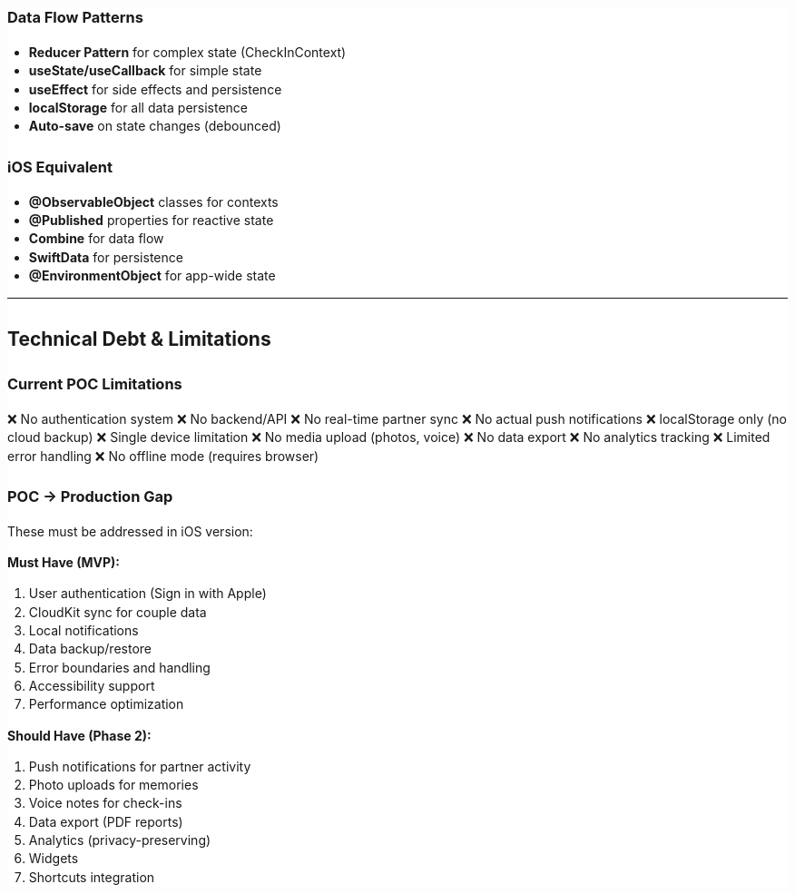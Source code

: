 ### Data Flow Patterns
- **Reducer Pattern** for complex state (CheckInContext)
- **useState/useCallback** for simple state
- **useEffect** for side effects and persistence
- **localStorage** for all data persistence
- **Auto-save** on state changes (debounced)

### iOS Equivalent
- **@ObservableObject** classes for contexts
- **@Published** properties for reactive state
- **Combine** for data flow
- **SwiftData** for persistence
- **@EnvironmentObject** for app-wide state

---

## Technical Debt & Limitations

### Current POC Limitations
❌ No authentication system
❌ No backend/API
❌ No real-time partner sync
❌ No actual push notifications
❌ localStorage only (no cloud backup)
❌ Single device limitation
❌ No media upload (photos, voice)
❌ No data export
❌ No analytics tracking
❌ Limited error handling
❌ No offline mode (requires browser)

### POC → Production Gap
These must be addressed in iOS version:

**Must Have (MVP):**
1. User authentication (Sign in with Apple)
2. CloudKit sync for couple data
3. Local notifications
4. Data backup/restore
5. Error boundaries and handling
6. Accessibility support
7. Performance optimization

**Should Have (Phase 2):**
1. Push notifications for partner activity
2. Photo uploads for memories
3. Voice notes for check-ins
4. Data export (PDF reports)
5. Analytics (privacy-preserving)
6. Widgets
7. Shortcuts integration
